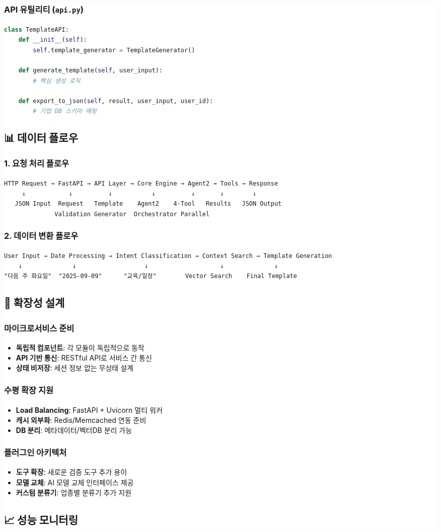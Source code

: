 ### API 유틸리티 (`api.py`)
```python
class TemplateAPI:
    def __init__(self):
        self.template_generator = TemplateGenerator()
        
    def generate_template(self, user_input):
        # 핵심 생성 로직
        
    def export_to_json(self, result, user_input, user_id):
        # 기업 DB 스키마 매핑
```

## 📊 데이터 플로우

### 1. 요청 처리 플로우
```
HTTP Request → FastAPI → API Layer → Core Engine → Agent2 → Tools → Response
     ↓            ↓          ↓           ↓          ↓       ↓        ↓
   JSON Input  Request   Template    Agent2    4-Tool   Results   JSON Output
              Validation Generator  Orchestrator Parallel          
```

### 2. 데이터 변환 플로우
```
User Input → Date Processing → Intent Classification → Context Search → Template Generation
    ↓              ↓                   ↓                    ↓              ↓
"다음 주 화요일"  "2025-09-09"      "교육/일정"        Vector Search    Final Template
```

## 🔄 확장성 설계

### 마이크로서비스 준비
- **독립적 컴포넌트**: 각 모듈이 독립적으로 동작
- **API 기반 통신**: RESTful API로 서비스 간 통신
- **상태 비저장**: 세션 정보 없는 무상태 설계

### 수평 확장 지원
- **Load Balancing**: FastAPI + Uvicorn 멀티 워커
- **캐시 외부화**: Redis/Memcached 연동 준비
- **DB 분리**: 메타데이터/벡터DB 분리 가능

### 플러그인 아키텍처
- **도구 확장**: 새로운 검증 도구 추가 용이
- **모델 교체**: AI 모델 교체 인터페이스 제공
- **커스텀 분류기**: 업종별 분류기 추가 지원

## 📈 성능 모니터링
